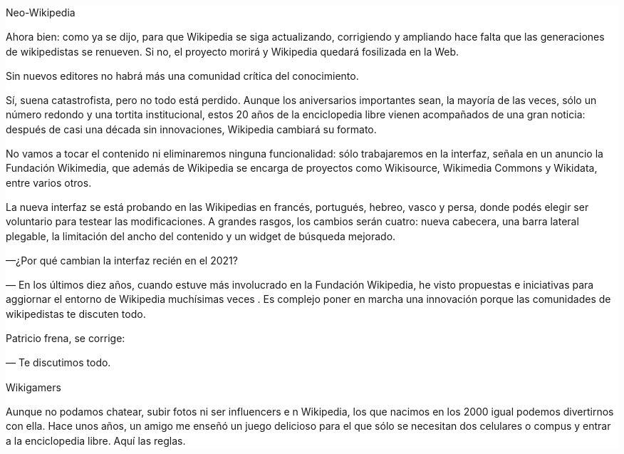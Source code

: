 


Neo-Wikipedia




Ahora bien: como ya se dijo, para que Wikipedia se siga actualizando, corrigiendo y ampliando hace falta que las generaciones de wikipedistas se renueven. Si no, el proyecto morirá y Wikipedia quedará fosilizada en la Web.




Sin nuevos editores no habrá más una comunidad crítica del conocimiento.




Sí, suena catastrofista, pero no todo está perdido. Aunque los aniversarios importantes sean, la mayoría de las veces, sólo un número redondo y una tortita institucional, estos 20 años de la enciclopedia libre vienen acompañados de una gran noticia: después de casi una década sin innovaciones, Wikipedia cambiará su formato.




No vamos a tocar el contenido ni eliminaremos ninguna funcionalidad: sólo trabajaremos en la interfaz, señala en un anuncio la Fundación Wikimedia, que además de Wikipedia se encarga de proyectos como Wikisource, Wikimedia Commons y Wikidata, entre varios otros.




La nueva interfaz se está probando en las Wikipedias en francés, portugués, hebreo, vasco y persa, donde podés elegir ser voluntario para testear las modificaciones. A grandes rasgos, los cambios serán cuatro: nueva cabecera, una barra lateral plegable, la limitación del ancho del contenido y un widget de búsqueda mejorado.




—¿Por qué cambian la interfaz recién en el 2021?




— En los últimos diez años, cuando estuve más involucrado en la Fundación Wikipedia, he visto propuestas e iniciativas para aggiornar el entorno de Wikipedia muchísimas veces . Es complejo poner en marcha una innovación porque las comunidades de wikipedistas te discuten todo.




Patricio frena, se corrige:




— Te discutimos todo.




Wikigamers




Aunque no podamos chatear, subir fotos ni ser influencers e n Wikipedia, los que nacimos en los 2000 igual podemos divertirnos con ella. Hace unos años, un amigo me enseñó un juego delicioso para el que sólo se necesitan dos celulares o compus y entrar a la enciclopedia libre. Aquí las reglas.
